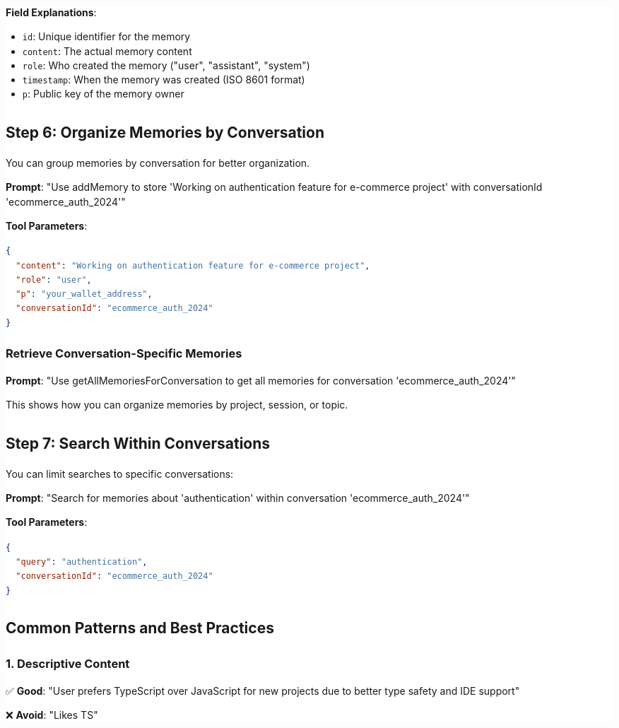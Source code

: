 **Field Explanations**:
- `id`: Unique identifier for the memory
- `content`: The actual memory content
- `role`: Who created the memory ("user", "assistant", "system")
- `timestamp`: When the memory was created (ISO 8601 format)
- `p`: Public key of the memory owner

## Step 6: Organize Memories by Conversation

You can group memories by conversation for better organization.

**Prompt**: "Use addMemory to store 'Working on authentication feature for e-commerce project' with conversationId 'ecommerce_auth_2024'"

**Tool Parameters**:
```json
{
  "content": "Working on authentication feature for e-commerce project",
  "role": "user",
  "p": "your_wallet_address",
  "conversationId": "ecommerce_auth_2024"
}
```

### Retrieve Conversation-Specific Memories

**Prompt**: "Use getAllMemoriesForConversation to get all memories for conversation 'ecommerce_auth_2024'"

This shows how you can organize memories by project, session, or topic.

## Step 7: Search Within Conversations

You can limit searches to specific conversations:

**Prompt**: "Search for memories about 'authentication' within conversation 'ecommerce_auth_2024'"

**Tool Parameters**:
```json
{
  "query": "authentication",
  "conversationId": "ecommerce_auth_2024"
}
```

## Common Patterns and Best Practices

### 1. Descriptive Content

✅ **Good**: "User prefers TypeScript over JavaScript for new projects due to better type safety and IDE support"

❌ **Avoid**: "Likes TS"

